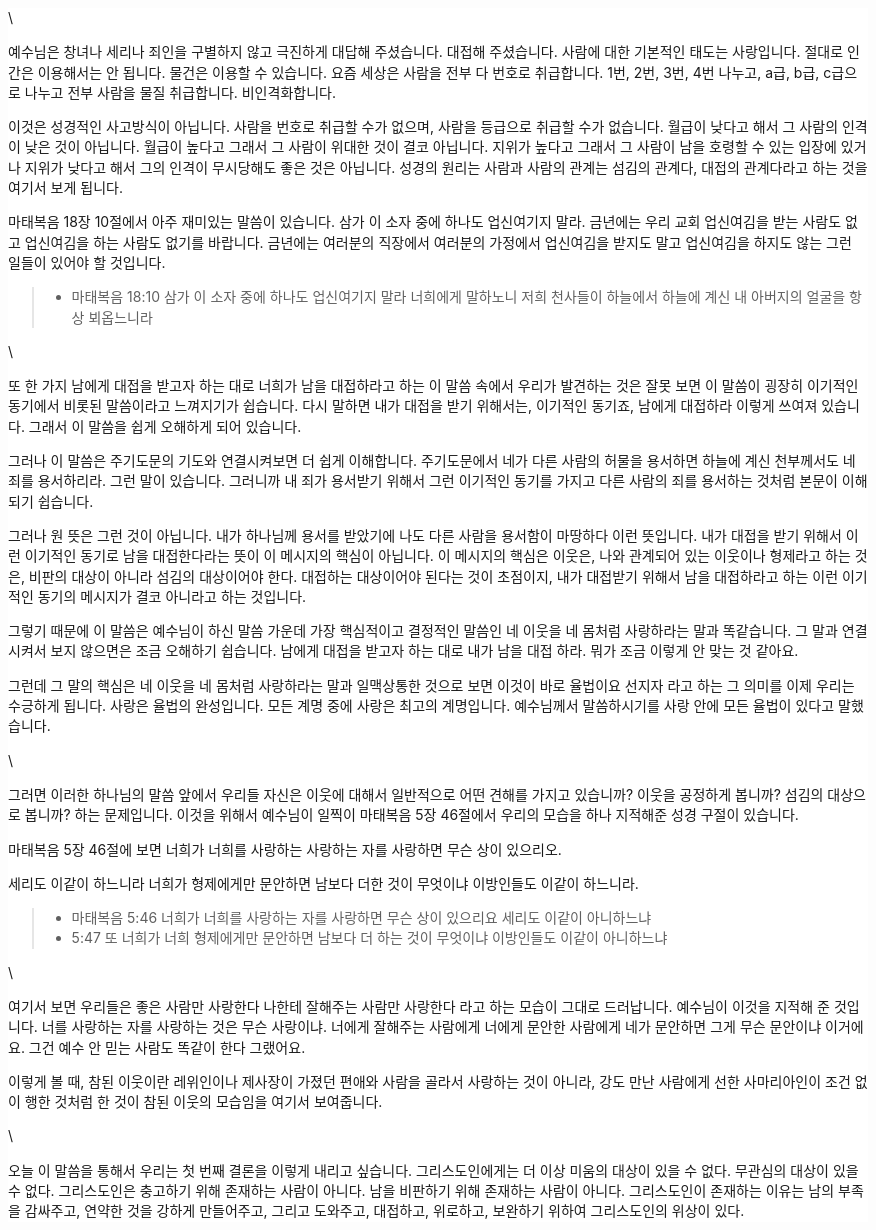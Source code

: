 \


예수님은 창녀나 세리나 죄인을 구별하지 않고 극진하게 대답해 주셨습니다. 대접해 주셨습니다. 사람에 대한 기본적인 태도는 사랑입니다. 절대로 인간은 이용해서는 안 됩니다. 물건은 이용할 수 있습니다. 요즘 세상은 사람을 전부 다 번호로 취급합니다. 1번, 2번, 3번, 4번 나누고, a급, b급, c급으로 나누고 전부 사람을 물질 취급합니다. 비인격화합니다.

이것은 성경적인 사고방식이 아닙니다. 사람을 번호로 취급할 수가 없으며, 사람을 등급으로 취급할 수가 없습니다. 월급이 낮다고 해서 그 사람의 인격이 낮은 것이 아닙니다. 월급이 높다고 그래서 그 사람이 위대한 것이 결코 아닙니다. 지위가 높다고 그래서 그 사람이 남을 호령할 수 있는 입장에 있거나 지위가 낮다고 해서 그의 인격이 무시당해도 좋은 것은 아닙니다. 성경의 원리는 사람과 사람의 관계는 섬김의 관계다, 대접의 관계다라고 하는 것을 여기서 보게 됩니다.

마태복음 18장 10절에서 아주 재미있는 말씀이 있습니다. 삼가 이 소자 중에 하나도 업신여기지 말라. 금년에는 우리 교회 업신여김을 받는 사람도 없고 업신여김을 하는 사람도 없기를 바랍니다. 금년에는 여러분의 직장에서 여러분의 가정에서 업신여김을 받지도 말고 업신여김을 하지도 않는 그런 일들이 있어야 할 것입니다.

> * 마태복음 18:10 삼가 이 소자 중에 하나도 업신여기지 말라 너희에게 말하노니 저희 천사들이 하늘에서 하늘에 계신 내 아버지의 얼굴을 항상 뵈옵느니라

\


또 한 가지 남에게 대접을 받고자 하는 대로 너희가 남을 대접하라고 하는 이 말씀 속에서 우리가 발견하는 것은 잘못 보면 이 말씀이 굉장히 이기적인 동기에서 비롯된 말씀이라고 느껴지기가 쉽습니다. 다시 말하면 내가 대접을 받기 위해서는, 이기적인 동기죠, 남에게 대접하라 이렇게 쓰여져 있습니다. 그래서 이 말씀을 쉽게 오해하게 되어 있습니다.

그러나 이 말씀은 주기도문의 기도와 연결시켜보면 더 쉽게 이해합니다. 주기도문에서 네가 다른 사람의 허물을 용서하면 하늘에 계신 천부께서도 네 죄를 용서하리라. 그런 말이 있습니다. 그러니까 내 죄가 용서받기 위해서 그런 이기적인 동기를 가지고 다른 사람의 죄를 용서하는 것처럼 본문이 이해되기 쉽습니다.

그러나 원 뜻은 그런 것이 아닙니다. 내가 하나님께 용서를 받았기에 나도 다른 사람을 용서함이 마땅하다 이런 뜻입니다. 내가 대접을 받기 위해서 이런 이기적인 동기로 남을 대접한다라는 뜻이 이 메시지의 핵심이 아닙니다. 이 메시지의 핵심은 이웃은, 나와 관계되어 있는 이웃이나 형제라고 하는 것은, 비판의 대상이 아니라 섬김의 대상이어야 한다. 대접하는 대상이어야 된다는 것이 초점이지, 내가 대접받기 위해서 남을 대접하라고 하는 이런 이기적인 동기의 메시지가 결코 아니라고 하는 것입니다.

그렇기 때문에 이 말씀은 예수님이 하신 말씀 가운데 가장 핵심적이고 결정적인 말씀인 네 이웃을 네 몸처럼 사랑하라는 말과 똑같습니다. 그 말과 연결시켜서 보지 않으면은 조금 오해하기 쉽습니다. 남에게 대접을 받고자 하는 대로 내가 남을 대접 하라. 뭐가 조금 이렇게 안 맞는 것 같아요.

그런데 그 말의 핵심은 네 이웃을 네 몸처럼 사랑하라는 말과 일맥상통한 것으로 보면 이것이 바로 율법이요 선지자 라고 하는 그 의미를 이제 우리는 수긍하게 됩니다. 사랑은 율법의 완성입니다. 모든 계명 중에 사랑은 최고의 계명입니다. 예수님께서 말씀하시기를 사랑 안에 모든 율법이 있다고 말했습니다.

\


그러면 이러한 하나님의 말씀 앞에서 우리들 자신은 이웃에 대해서 일반적으로 어떤 견해를 가지고 있습니까? 이웃을 공정하게 봅니까? 섬김의 대상으로 봅니까? 하는 문제입니다. 이것을 위해서 예수님이 일찍이 마태복음 5장 46절에서 우리의 모습을 하나 지적해준 성경 구절이 있습니다.

마태복음 5장 46절에 보면 너희가 너희를 사랑하는 사랑하는 자를 사랑하면 무슨 상이 있으리오.

세리도 이같이 하느니라 너희가 형제에게만 문안하면 남보다 더한 것이 무엇이냐 이방인들도 이같이 하느니라.

> * 마태복음 5:46 너희가 너희를 사랑하는 자를 사랑하면 무슨 상이 있으리요 세리도 이같이 아니하느냐
> * 5:47 또 너희가 너희 형제에게만 문안하면 남보다 더 하는 것이 무엇이냐 이방인들도 이같이 아니하느냐

\


여기서 보면 우리들은 좋은 사람만 사랑한다 나한테 잘해주는 사람만 사랑한다 라고 하는 모습이 그대로 드러납니다. 예수님이 이것을 지적해 준 것입니다. 너를 사랑하는 자를 사랑하는 것은 무슨 사랑이냐. 너에게 잘해주는 사람에게 너에게 문안한 사람에게 네가 문안하면 그게 무슨 문안이냐 이거에요. 그건 예수 안 믿는 사람도 똑같이 한다 그랬어요.

이렇게 볼 때, 참된 이웃이란 레위인이나 제사장이 가졌던 편애와 사람을 골라서 사랑하는 것이 아니라, 강도 만난 사람에게 선한 사마리아인이 조건 없이 행한 것처럼 한 것이 참된 이웃의 모습임을 여기서 보여줍니다.

\


오늘 이 말씀을 통해서 우리는 첫 번째 결론을 이렇게 내리고 싶습니다. 그리스도인에게는 더 이상 미움의 대상이 있을 수 없다. 무관심의 대상이 있을 수 없다. 그리스도인은 충고하기 위해 존재하는 사람이 아니다. 남을 비판하기 위해 존재하는 사람이 아니다. 그리스도인이 존재하는 이유는 남의 부족을 감싸주고, 연약한 것을 강하게 만들어주고, 그리고 도와주고, 대접하고, 위로하고, 보완하기 위하여 그리스도인의 위상이 있다.
